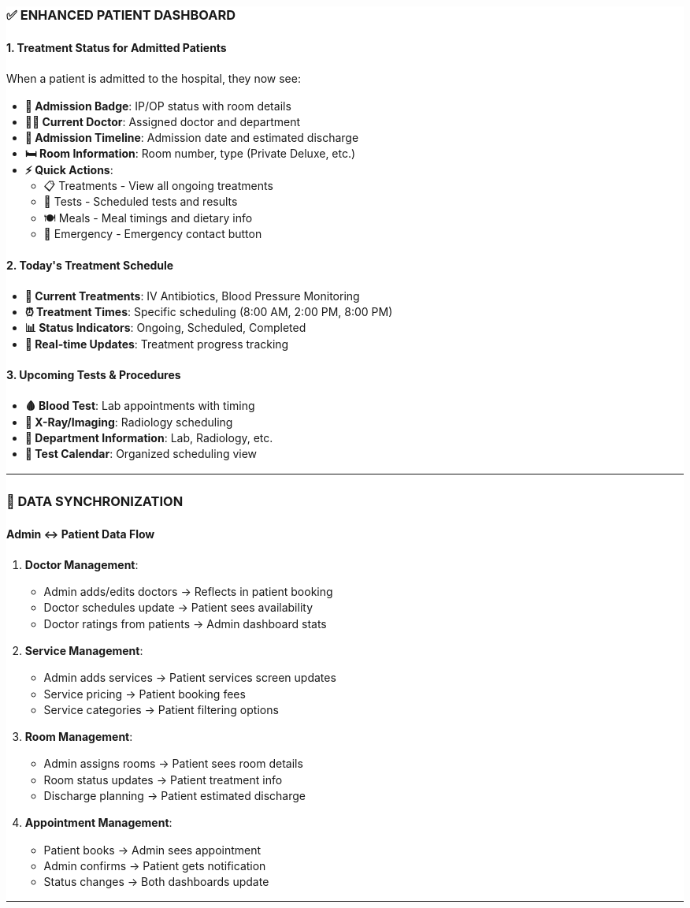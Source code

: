 ### **✅ ENHANCED PATIENT DASHBOARD**

#### **1. Treatment Status for Admitted Patients**
When a patient is admitted to the hospital, they now see:

- **🏥 Admission Badge**: IP/OP status with room details
- **👨‍⚕️ Current Doctor**: Assigned doctor and department
- **📅 Admission Timeline**: Admission date and estimated discharge
- **🛏️ Room Information**: Room number, type (Private Deluxe, etc.)
- **⚡ Quick Actions**: 
  - 📋 Treatments - View all ongoing treatments
  - 🧪 Tests - Scheduled tests and results
  - 🍽️ Meals - Meal timings and dietary info
  - 🚨 Emergency - Emergency contact button

#### **2. Today's Treatment Schedule**
- **💊 Current Treatments**: IV Antibiotics, Blood Pressure Monitoring
- **⏰ Treatment Times**: Specific scheduling (8:00 AM, 2:00 PM, 8:00 PM)
- **📊 Status Indicators**: Ongoing, Scheduled, Completed
- **🔄 Real-time Updates**: Treatment progress tracking

#### **3. Upcoming Tests & Procedures**
- **🩸 Blood Test**: Lab appointments with timing
- **📸 X-Ray/Imaging**: Radiology scheduling
- **🏥 Department Information**: Lab, Radiology, etc.
- **📅 Test Calendar**: Organized scheduling view

---

### **🔄 DATA SYNCHRONIZATION**

#### **Admin ↔ Patient Data Flow**
1. **Doctor Management**: 
   - Admin adds/edits doctors → Reflects in patient booking
   - Doctor schedules update → Patient sees availability
   - Doctor ratings from patients → Admin dashboard stats

2. **Service Management**:
   - Admin adds services → Patient services screen updates
   - Service pricing → Patient booking fees
   - Service categories → Patient filtering options

3. **Room Management**:
   - Admin assigns rooms → Patient sees room details
   - Room status updates → Patient treatment info
   - Discharge planning → Patient estimated discharge

4. **Appointment Management**:
   - Patient books → Admin sees appointment
   - Admin confirms → Patient gets notification
   - Status changes → Both dashboards update

---

